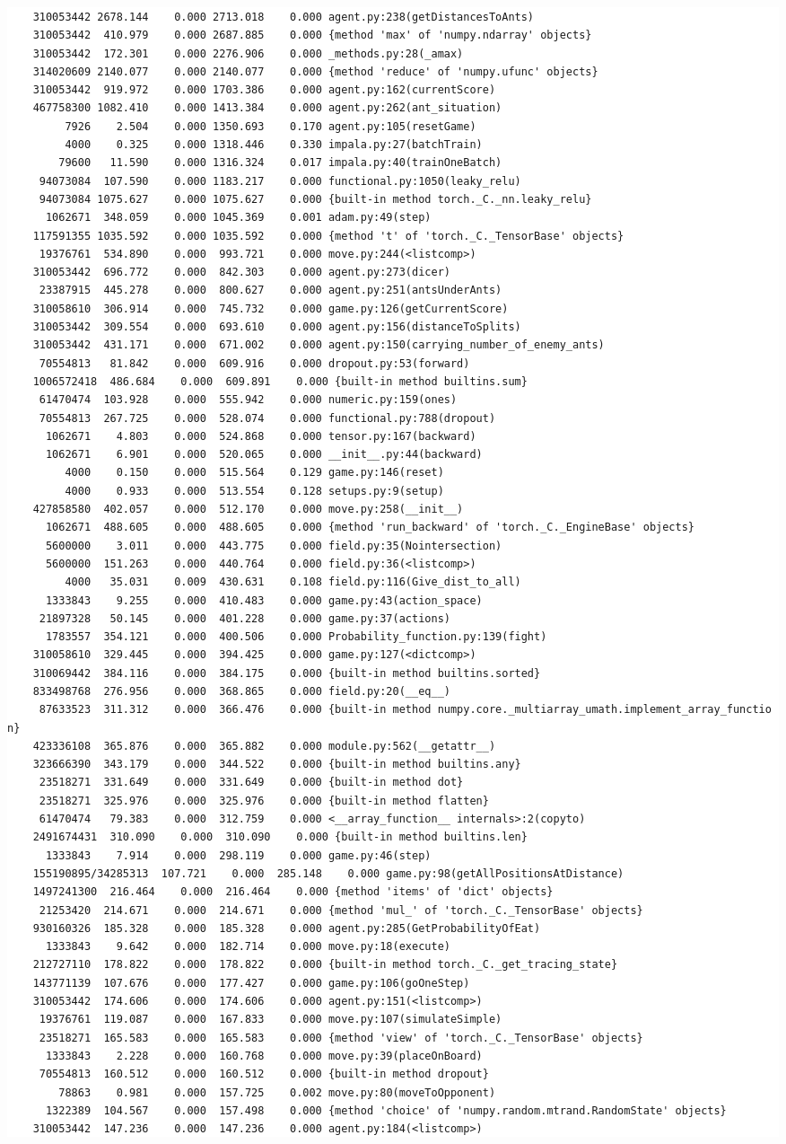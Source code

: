         310053442 2678.144    0.000 2713.018    0.000 agent.py:238(getDistancesToAnts)
        310053442  410.979    0.000 2687.885    0.000 {method 'max' of 'numpy.ndarray' objects}
        310053442  172.301    0.000 2276.906    0.000 _methods.py:28(_amax)
        314020609 2140.077    0.000 2140.077    0.000 {method 'reduce' of 'numpy.ufunc' objects}
        310053442  919.972    0.000 1703.386    0.000 agent.py:162(currentScore)
        467758300 1082.410    0.000 1413.384    0.000 agent.py:262(ant_situation)
             7926    2.504    0.000 1350.693    0.170 agent.py:105(resetGame)
             4000    0.325    0.000 1318.446    0.330 impala.py:27(batchTrain)
            79600   11.590    0.000 1316.324    0.017 impala.py:40(trainOneBatch)
         94073084  107.590    0.000 1183.217    0.000 functional.py:1050(leaky_relu)
         94073084 1075.627    0.000 1075.627    0.000 {built-in method torch._C._nn.leaky_relu}
          1062671  348.059    0.000 1045.369    0.001 adam.py:49(step)
        117591355 1035.592    0.000 1035.592    0.000 {method 't' of 'torch._C._TensorBase' objects}
         19376761  534.890    0.000  993.721    0.000 move.py:244(<listcomp>)
        310053442  696.772    0.000  842.303    0.000 agent.py:273(dicer)
         23387915  445.278    0.000  800.627    0.000 agent.py:251(antsUnderAnts)
        310058610  306.914    0.000  745.732    0.000 game.py:126(getCurrentScore)
        310053442  309.554    0.000  693.610    0.000 agent.py:156(distanceToSplits)
        310053442  431.171    0.000  671.002    0.000 agent.py:150(carrying_number_of_enemy_ants)
         70554813   81.842    0.000  609.916    0.000 dropout.py:53(forward)
        1006572418  486.684    0.000  609.891    0.000 {built-in method builtins.sum}
         61470474  103.928    0.000  555.942    0.000 numeric.py:159(ones)
         70554813  267.725    0.000  528.074    0.000 functional.py:788(dropout)
          1062671    4.803    0.000  524.868    0.000 tensor.py:167(backward)
          1062671    6.901    0.000  520.065    0.000 __init__.py:44(backward)
             4000    0.150    0.000  515.564    0.129 game.py:146(reset)
             4000    0.933    0.000  513.554    0.128 setups.py:9(setup)
        427858580  402.057    0.000  512.170    0.000 move.py:258(__init__)
          1062671  488.605    0.000  488.605    0.000 {method 'run_backward' of 'torch._C._EngineBase' objects}
          5600000    3.011    0.000  443.775    0.000 field.py:35(Nointersection)
          5600000  151.263    0.000  440.764    0.000 field.py:36(<listcomp>)
             4000   35.031    0.009  430.631    0.108 field.py:116(Give_dist_to_all)
          1333843    9.255    0.000  410.483    0.000 game.py:43(action_space)
         21897328   50.145    0.000  401.228    0.000 game.py:37(actions)
          1783557  354.121    0.000  400.506    0.000 Probability_function.py:139(fight)
        310058610  329.445    0.000  394.425    0.000 game.py:127(<dictcomp>)
        310069442  384.116    0.000  384.175    0.000 {built-in method builtins.sorted}
        833498768  276.956    0.000  368.865    0.000 field.py:20(__eq__)
         87633523  311.312    0.000  366.476    0.000 {built-in method numpy.core._multiarray_umath.implement_array_function}
        423336108  365.876    0.000  365.882    0.000 module.py:562(__getattr__)
        323666390  343.179    0.000  344.522    0.000 {built-in method builtins.any}
         23518271  331.649    0.000  331.649    0.000 {built-in method dot}
         23518271  325.976    0.000  325.976    0.000 {built-in method flatten}
         61470474   79.383    0.000  312.759    0.000 <__array_function__ internals>:2(copyto)
        2491674431  310.090    0.000  310.090    0.000 {built-in method builtins.len}
          1333843    7.914    0.000  298.119    0.000 game.py:46(step)
        155190895/34285313  107.721    0.000  285.148    0.000 game.py:98(getAllPositionsAtDistance)
        1497241300  216.464    0.000  216.464    0.000 {method 'items' of 'dict' objects}
         21253420  214.671    0.000  214.671    0.000 {method 'mul_' of 'torch._C._TensorBase' objects}
        930160326  185.328    0.000  185.328    0.000 agent.py:285(GetProbabilityOfEat)
          1333843    9.642    0.000  182.714    0.000 move.py:18(execute)
        212727110  178.822    0.000  178.822    0.000 {built-in method torch._C._get_tracing_state}
        143771139  107.676    0.000  177.427    0.000 game.py:106(goOneStep)
        310053442  174.606    0.000  174.606    0.000 agent.py:151(<listcomp>)
         19376761  119.087    0.000  167.833    0.000 move.py:107(simulateSimple)
         23518271  165.583    0.000  165.583    0.000 {method 'view' of 'torch._C._TensorBase' objects}
          1333843    2.228    0.000  160.768    0.000 move.py:39(placeOnBoard)
         70554813  160.512    0.000  160.512    0.000 {built-in method dropout}
            78863    0.981    0.000  157.725    0.002 move.py:80(moveToOpponent)
          1322389  104.567    0.000  157.498    0.000 {method 'choice' of 'numpy.random.mtrand.RandomState' objects}
        310053442  147.236    0.000  147.236    0.000 agent.py:184(<listcomp>)